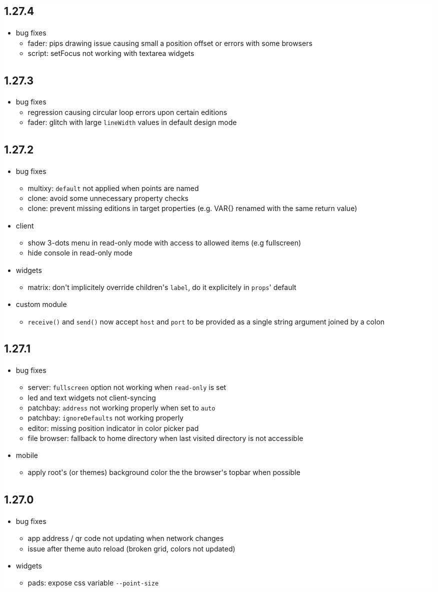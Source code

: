 ## 1.27.4

- bug fixes
    - fader: pips drawing issue causing small a position offset or errors with some browsers
    - script: setFocus not working with textarea widgets

## 1.27.3

- bug fixes
    - regression causing circular loop errors upon certain editions
    - fader: glitch with large `lineWidth` values in default design mode

## 1.27.2

- bug fixes
    - multixy: `default` not applied when points are named
    - clone: avoid some unnecessary property checks
    - clone: prevent missing editions in target properties (e.g. VAR{} renamed with the same return value)

- client
    - show 3-dots menu in read-only mode with access to allowed items (e.g fullscreen)
    - hide console in read-only mode

- widgets
    - matrix: don't implicitely override children's `label`, do it explicitely in `props`' default

- custom module
    - `receive()` and `send()` now accept `host` and `port` to be provided as a single string argument joined by a colon

## 1.27.1

- bug fixes
    - server: `fullscreen` option not working when `read-only` is set
    - led and text widgets not client-syncing  
    - patchbay: `address` not working properly when set to `auto`
    - patchbay: `ignoreDefaults` not working properly
    - editor: missing position indicator in color picker pad
    - file browser: fallback to home directory when last visited directory is not accessible

- mobile
    - apply root's (or themes) background color the the browser's topbar when possible


##  1.27.0

- bug fixes
    - app address / qr code not updating when network changes
    - issue after theme auto reload (broken grid, colors not updated)

- widgets
    - pads: expose css variable `--point-size`
